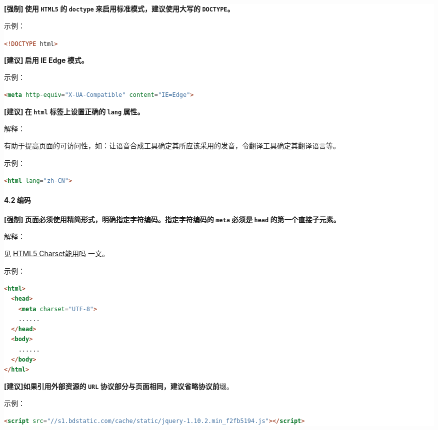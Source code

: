 **[强制] 使用 `HTML5` 的 `doctype` 来启用标准模式，建议使用大写的 `DOCTYPE`。**

示例：

```html
<!DOCTYPE html>
```



**[建议] 启用 IE Edge 模式。**

示例：

```html
<meta http-equiv="X-UA-Compatible" content="IE=Edge">
```



**[建议] 在 `html` 标签上设置正确的 `lang` 属性。**

解释：

有助于提高页面的可访问性，如：让语音合成工具确定其所应该采用的发音，令翻译工具确定其翻译语言等。

示例：

```html
<html lang="zh-CN">
```



#### 4.2 编码

**[强制] 页面必须使用精简形式，明确指定字符编码。指定字符编码的 `meta` 必须是 `head` 的第一个直接子元素。**

解释：

见 [HTML5 Charset能用吗](http://www.qianduan.net/html5-charset-can-it.html) 一文。

示例：

```html
<html>
  <head>
    <meta charset="UTF-8">
    ......
  </head>
  <body>
    ......
  </body>
</html>
```



**[建议]如果引用外部资源的 `URL` 协议部分与页面相同，建议省略协议前**缀。

示例：

```html
<script src="//s1.bdstatic.com/cache/static/jquery-1.10.2.min_f2fb5194.js"></script>
```
